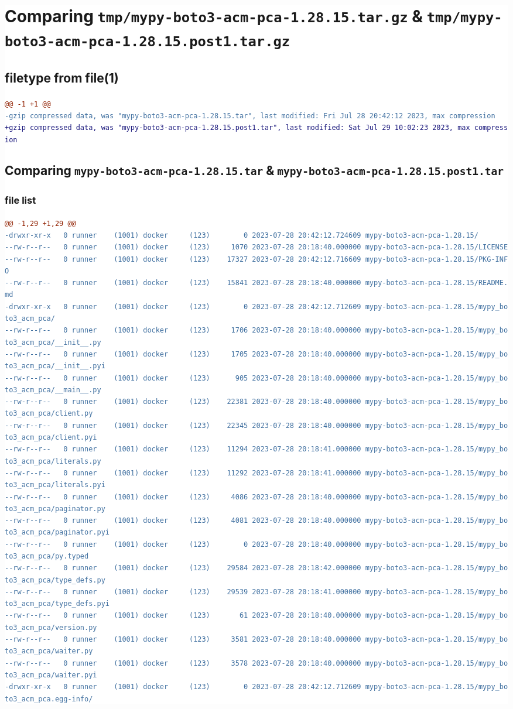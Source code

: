 # Comparing `tmp/mypy-boto3-acm-pca-1.28.15.tar.gz` & `tmp/mypy-boto3-acm-pca-1.28.15.post1.tar.gz`

## filetype from file(1)

```diff
@@ -1 +1 @@
-gzip compressed data, was "mypy-boto3-acm-pca-1.28.15.tar", last modified: Fri Jul 28 20:42:12 2023, max compression
+gzip compressed data, was "mypy-boto3-acm-pca-1.28.15.post1.tar", last modified: Sat Jul 29 10:02:23 2023, max compression
```

## Comparing `mypy-boto3-acm-pca-1.28.15.tar` & `mypy-boto3-acm-pca-1.28.15.post1.tar`

### file list

```diff
@@ -1,29 +1,29 @@
-drwxr-xr-x   0 runner    (1001) docker     (123)        0 2023-07-28 20:42:12.724609 mypy-boto3-acm-pca-1.28.15/
--rw-r--r--   0 runner    (1001) docker     (123)     1070 2023-07-28 20:18:40.000000 mypy-boto3-acm-pca-1.28.15/LICENSE
--rw-r--r--   0 runner    (1001) docker     (123)    17327 2023-07-28 20:42:12.716609 mypy-boto3-acm-pca-1.28.15/PKG-INFO
--rw-r--r--   0 runner    (1001) docker     (123)    15841 2023-07-28 20:18:40.000000 mypy-boto3-acm-pca-1.28.15/README.md
-drwxr-xr-x   0 runner    (1001) docker     (123)        0 2023-07-28 20:42:12.712609 mypy-boto3-acm-pca-1.28.15/mypy_boto3_acm_pca/
--rw-r--r--   0 runner    (1001) docker     (123)     1706 2023-07-28 20:18:40.000000 mypy-boto3-acm-pca-1.28.15/mypy_boto3_acm_pca/__init__.py
--rw-r--r--   0 runner    (1001) docker     (123)     1705 2023-07-28 20:18:40.000000 mypy-boto3-acm-pca-1.28.15/mypy_boto3_acm_pca/__init__.pyi
--rw-r--r--   0 runner    (1001) docker     (123)      905 2023-07-28 20:18:40.000000 mypy-boto3-acm-pca-1.28.15/mypy_boto3_acm_pca/__main__.py
--rw-r--r--   0 runner    (1001) docker     (123)    22381 2023-07-28 20:18:40.000000 mypy-boto3-acm-pca-1.28.15/mypy_boto3_acm_pca/client.py
--rw-r--r--   0 runner    (1001) docker     (123)    22345 2023-07-28 20:18:40.000000 mypy-boto3-acm-pca-1.28.15/mypy_boto3_acm_pca/client.pyi
--rw-r--r--   0 runner    (1001) docker     (123)    11294 2023-07-28 20:18:41.000000 mypy-boto3-acm-pca-1.28.15/mypy_boto3_acm_pca/literals.py
--rw-r--r--   0 runner    (1001) docker     (123)    11292 2023-07-28 20:18:41.000000 mypy-boto3-acm-pca-1.28.15/mypy_boto3_acm_pca/literals.pyi
--rw-r--r--   0 runner    (1001) docker     (123)     4086 2023-07-28 20:18:40.000000 mypy-boto3-acm-pca-1.28.15/mypy_boto3_acm_pca/paginator.py
--rw-r--r--   0 runner    (1001) docker     (123)     4081 2023-07-28 20:18:40.000000 mypy-boto3-acm-pca-1.28.15/mypy_boto3_acm_pca/paginator.pyi
--rw-r--r--   0 runner    (1001) docker     (123)        0 2023-07-28 20:18:40.000000 mypy-boto3-acm-pca-1.28.15/mypy_boto3_acm_pca/py.typed
--rw-r--r--   0 runner    (1001) docker     (123)    29584 2023-07-28 20:18:42.000000 mypy-boto3-acm-pca-1.28.15/mypy_boto3_acm_pca/type_defs.py
--rw-r--r--   0 runner    (1001) docker     (123)    29539 2023-07-28 20:18:41.000000 mypy-boto3-acm-pca-1.28.15/mypy_boto3_acm_pca/type_defs.pyi
--rw-r--r--   0 runner    (1001) docker     (123)       61 2023-07-28 20:18:40.000000 mypy-boto3-acm-pca-1.28.15/mypy_boto3_acm_pca/version.py
--rw-r--r--   0 runner    (1001) docker     (123)     3581 2023-07-28 20:18:40.000000 mypy-boto3-acm-pca-1.28.15/mypy_boto3_acm_pca/waiter.py
--rw-r--r--   0 runner    (1001) docker     (123)     3578 2023-07-28 20:18:40.000000 mypy-boto3-acm-pca-1.28.15/mypy_boto3_acm_pca/waiter.pyi
-drwxr-xr-x   0 runner    (1001) docker     (123)        0 2023-07-28 20:42:12.712609 mypy-boto3-acm-pca-1.28.15/mypy_boto3_acm_pca.egg-info/
```